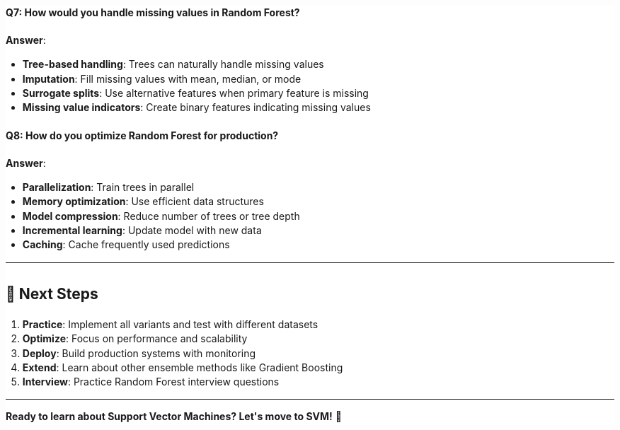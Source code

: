 #### **Q7: How would you handle missing values in Random Forest?**
**Answer**: 
- **Tree-based handling**: Trees can naturally handle missing values
- **Imputation**: Fill missing values with mean, median, or mode
- **Surrogate splits**: Use alternative features when primary feature is missing
- **Missing value indicators**: Create binary features indicating missing values

#### **Q8: How do you optimize Random Forest for production?**
**Answer**: 
- **Parallelization**: Train trees in parallel
- **Memory optimization**: Use efficient data structures
- **Model compression**: Reduce number of trees or tree depth
- **Incremental learning**: Update model with new data
- **Caching**: Cache frequently used predictions

---

## 🚀 **Next Steps**

1. **Practice**: Implement all variants and test with different datasets
2. **Optimize**: Focus on performance and scalability
3. **Deploy**: Build production systems with monitoring
4. **Extend**: Learn about other ensemble methods like Gradient Boosting
5. **Interview**: Practice Random Forest interview questions

---

**Ready to learn about Support Vector Machines? Let's move to SVM!** 🎯
